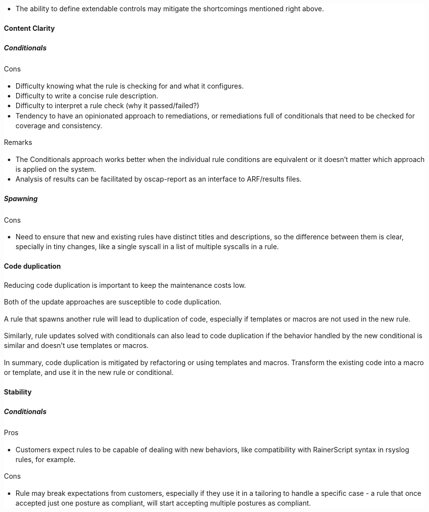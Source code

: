 - The ability to define extendable controls may mitigate the shortcomings mentioned right above.

#### Content Clarity

##### Conditionals

Cons

- Difficulty knowing what the rule is checking for and what it configures.
- Difficulty to write a concise rule description.
- Difficulty to interpret a rule check (why it passed/failed?)
- Tendency to have an opinionated approach to remediations, or remediations full of conditionals that need to be checked for coverage and consistency.

Remarks

- The Conditionals approach works better when the individual rule conditions are equivalent or it doesn’t matter which approach is applied on the system.
- Analysis of results can be facilitated by oscap-report as an interface to ARF/results files.

##### Spawning

Cons

- Need to ensure that new and existing rules have distinct titles and descriptions, so the difference between them is clear, specially in tiny changes, like a single syscall in a list of multiple syscalls in a rule.

#### Code duplication

Reducing code duplication is important to keep the maintenance costs low.

Both of the update approaches are susceptible to code duplication.


A rule that spawns another rule will lead to duplication of code, especially if templates or macros are not used in the new rule.

Similarly, rule updates solved with conditionals can also lead to code duplication if the behavior handled by the new conditional is similar and doesn’t use templates or macros.


In summary, code duplication is mitigated by refactoring or using templates and macros.
Transform the existing code into a macro or template, and use it in the new rule or conditional.

#### Stability

##### Conditionals

Pros

- Customers expect rules to be capable of dealing with new behaviors, like compatibility with RainerScript syntax in rsyslog rules, for example.

Cons

- Rule may break expectations from customers, especially if they use it in a tailoring to handle a specific case - a rule that once accepted just one posture as compliant, will start accepting multiple postures as compliant.
